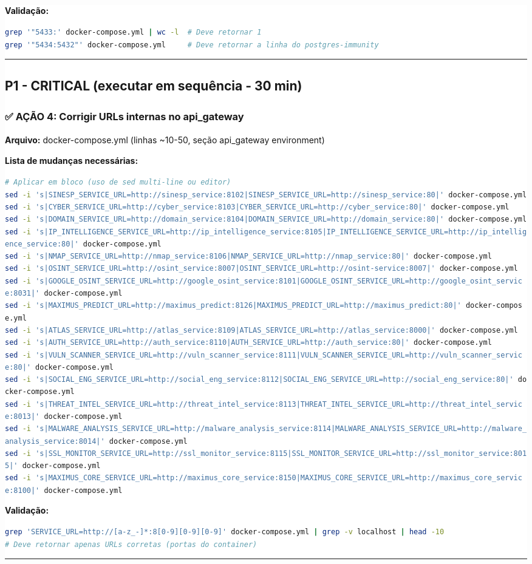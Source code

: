 **Validação:**
```bash
grep '"5433:' docker-compose.yml | wc -l  # Deve retornar 1
grep '"5434:5432"' docker-compose.yml     # Deve retornar a linha do postgres-immunity
```

---

## P1 - CRITICAL (executar em sequência - 30 min)

### ✅ AÇÃO 4: Corrigir URLs internas no api_gateway
**Arquivo:** docker-compose.yml (linhas ~10-50, seção api_gateway environment)

**Lista de mudanças necessárias:**
```bash
# Aplicar em bloco (uso de sed multi-line ou editor)
sed -i 's|SINESP_SERVICE_URL=http://sinesp_service:8102|SINESP_SERVICE_URL=http://sinesp_service:80|' docker-compose.yml
sed -i 's|CYBER_SERVICE_URL=http://cyber_service:8103|CYBER_SERVICE_URL=http://cyber_service:80|' docker-compose.yml
sed -i 's|DOMAIN_SERVICE_URL=http://domain_service:8104|DOMAIN_SERVICE_URL=http://domain_service:80|' docker-compose.yml
sed -i 's|IP_INTELLIGENCE_SERVICE_URL=http://ip_intelligence_service:8105|IP_INTELLIGENCE_SERVICE_URL=http://ip_intelligence_service:80|' docker-compose.yml
sed -i 's|NMAP_SERVICE_URL=http://nmap_service:8106|NMAP_SERVICE_URL=http://nmap_service:80|' docker-compose.yml
sed -i 's|OSINT_SERVICE_URL=http://osint_service:8007|OSINT_SERVICE_URL=http://osint-service:8007|' docker-compose.yml
sed -i 's|GOOGLE_OSINT_SERVICE_URL=http://google_osint_service:8101|GOOGLE_OSINT_SERVICE_URL=http://google_osint_service:8031|' docker-compose.yml
sed -i 's|MAXIMUS_PREDICT_URL=http://maximus_predict:8126|MAXIMUS_PREDICT_URL=http://maximus_predict:80|' docker-compose.yml
sed -i 's|ATLAS_SERVICE_URL=http://atlas_service:8109|ATLAS_SERVICE_URL=http://atlas_service:8000|' docker-compose.yml
sed -i 's|AUTH_SERVICE_URL=http://auth_service:8110|AUTH_SERVICE_URL=http://auth_service:80|' docker-compose.yml
sed -i 's|VULN_SCANNER_SERVICE_URL=http://vuln_scanner_service:8111|VULN_SCANNER_SERVICE_URL=http://vuln_scanner_service:80|' docker-compose.yml
sed -i 's|SOCIAL_ENG_SERVICE_URL=http://social_eng_service:8112|SOCIAL_ENG_SERVICE_URL=http://social_eng_service:80|' docker-compose.yml
sed -i 's|THREAT_INTEL_SERVICE_URL=http://threat_intel_service:8113|THREAT_INTEL_SERVICE_URL=http://threat_intel_service:8013|' docker-compose.yml
sed -i 's|MALWARE_ANALYSIS_SERVICE_URL=http://malware_analysis_service:8114|MALWARE_ANALYSIS_SERVICE_URL=http://malware_analysis_service:8014|' docker-compose.yml
sed -i 's|SSL_MONITOR_SERVICE_URL=http://ssl_monitor_service:8115|SSL_MONITOR_SERVICE_URL=http://ssl_monitor_service:8015|' docker-compose.yml
sed -i 's|MAXIMUS_CORE_SERVICE_URL=http://maximus_core_service:8150|MAXIMUS_CORE_SERVICE_URL=http://maximus_core_service:8100|' docker-compose.yml
```

**Validação:**
```bash
grep 'SERVICE_URL=http://[a-z_-]*:8[0-9][0-9][0-9]' docker-compose.yml | grep -v localhost | head -10
# Deve retornar apenas URLs corretas (portas do container)
```

---